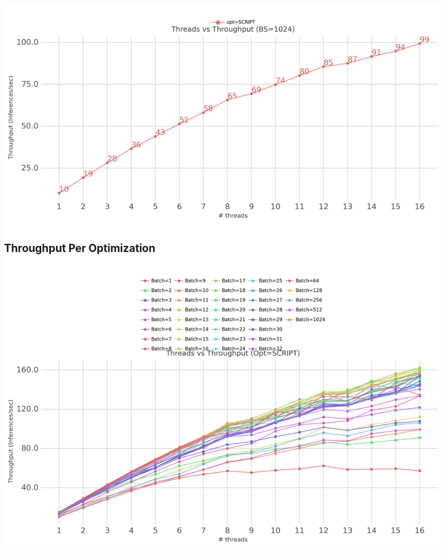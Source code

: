 <img src="./inception-throughput-1024.png" alt="GPT2 Throughput BS=1024" width="100%"/>
</p>

## Throughput Per Optimization
<p float="left">
<img src="./inception-throughput-script.png" alt="GPT2 Throughput Opt=Script" width="100%"/>
</p>
